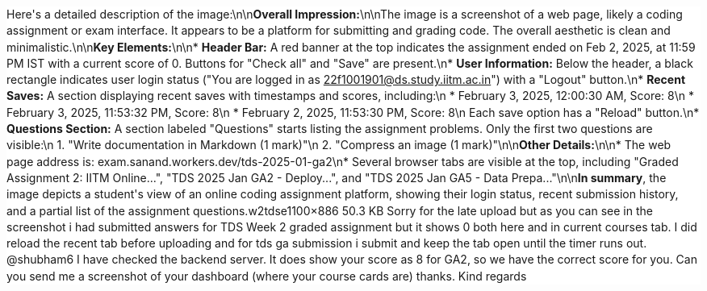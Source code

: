Here\'s a detailed description of the image:\n\n**Overall Impression:**\n\nThe image is a screenshot of a web page, likely a coding assignment or exam interface. It appears to be a platform for submitting and grading code. The overall aesthetic is clean and minimalistic.\n\n**Key Elements:**\n\n* **Header Bar:** A red banner at the top indicates the assignment ended on Feb 2, 2025, at 11:59 PM IST with a current score of 0. Buttons for "Check all" and "Save" are present.\n* **User Information:** Below the header, a black rectangle indicates user login status ("You are logged in as 22f1001901@ds.study.iitm.ac.in") with a "Logout" button.\n* **Recent Saves:** A section displaying recent saves with timestamps and scores, including:\n * February 3, 2025, 12:00:30 AM, Score: 8\n * February 3, 2025, 11:53:32 PM, Score: 8\n * February 2, 2025, 11:53:30 PM, Score: 8\n Each save option has a "Reload" button.\n* **Questions Section:** A section labeled "Questions" starts listing the assignment problems. Only the first two questions are visible:\n 1. "Write documentation in Markdown (1 mark)"\n 2. "Compress an image (1 mark)"\n\n**Other Details:**\n\n* The web page address is: exam.sanand.workers.dev/tds-2025-01-ga2\n* Several browser tabs are visible at the top, including "Graded Assignment 2: IITM Online...", "TDS 2025 Jan GA2 - Deploy...", and "TDS 2025 Jan GA5 - Data Prepa..."\n\n**In summary**, the image depicts a student\'s view of an online coding assignment platform, showing their login status, recent submission history, and a partial list of the assignment questions.w2tdse1100×886 50.3 KB
Sorry for the late upload but as you can see in the screenshot i had submitted answers for TDS Week 2 graded assignment but it shows 0 both here and in current courses tab.
I did reload the recent tab before uploading and for tds ga submission i submit and keep the tab open until the timer runs out.
@shubham6 I have checked the backend server. It does show your score as 8 for GA2, so we have the correct score for you.
Can you send me a screenshot of your dashboard (where your course cards are) thanks.
Kind regards